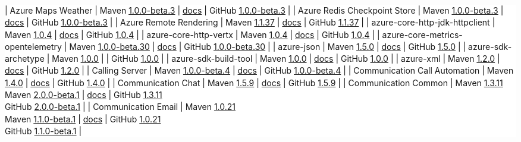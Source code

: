 | Azure Maps Weather | Maven [1.0.0-beta.3](https://search.maven.org/artifact/com.azure/azure-maps-weather/1.0.0-beta.3/jar/) | [docs](/java/api/overview/azure/maps-weather-readme?view=azure-java-preview&amp;preserve-view=true) | GitHub [1.0.0-beta.3](https://github.com/Azure/azure-sdk-for-java/tree/azure-maps-weather_1.0.0-beta.3/sdk/maps/azure-maps-weather/) |
| Azure Redis Checkpoint Store | Maven [1.0.0-beta.3](https://search.maven.org/artifact/com.azure/azure-messaging-eventhubs-checkpointstore-jedis/1.0.0-beta.3/jar/) | [docs](/java/api/overview/azure/messaging-eventhubs-checkpointstore-jedis-readme?view=azure-java-preview&amp;preserve-view=true) | GitHub [1.0.0-beta.3](https://github.com/Azure/azure-sdk-for-java/tree/azure-messaging-eventhubs-checkpointstore-jedis_1.0.0-beta.3/sdk/eventhubs/azure-messaging-eventhubs-checkpointstore-jedis/) |
| Azure Remote Rendering | Maven [1.1.37](https://search.maven.org/artifact/com.azure/azure-mixedreality-remoterendering/1.1.37/jar/) | [docs](/java/api/overview/azure/mixedreality-remoterendering-readme) | GitHub [1.1.37](https://github.com/Azure/azure-sdk-for-java/tree/azure-mixedreality-remoterendering_1.1.37/sdk/remoterendering/azure-mixedreality-remoterendering/) |
| azure-core-http-jdk-httpclient | Maven [1.0.4](https://search.maven.org/artifact/com.azure/azure-core-http-jdk-httpclient/1.0.4/jar/) | [docs](/java/api/overview/azure/core-http-jdk-httpclient-readme) | GitHub [1.0.4](https://github.com/Azure/azure-sdk-for-java/tree/azure-core-http-jdk-httpclient_1.0.4/sdk/core/azure-core-http-jdk-httpclient/) |
| azure-core-http-vertx | Maven [1.0.4](https://search.maven.org/artifact/com.azure/azure-core-http-vertx/1.0.4/jar/) | [docs](/java/api/overview/azure/core-http-vertx-readme) | GitHub [1.0.4](https://github.com/Azure/azure-sdk-for-java/tree/azure-core-http-vertx_1.0.4/sdk/core/azure-core-http-vertx/) |
| azure-core-metrics-opentelemetry | Maven [1.0.0-beta.30](https://search.maven.org/artifact/com.azure/azure-core-metrics-opentelemetry/1.0.0-beta.30/jar/) | [docs](/java/api/overview/azure/core-metrics-opentelemetry-readme?view=azure-java-preview&amp;preserve-view=true) | GitHub [1.0.0-beta.30](https://github.com/Azure/azure-sdk-for-java/tree/azure-core-metrics-opentelemetry_1.0.0-beta.30/sdk/core/azure-core-metrics-opentelemetry/) |
| azure-json | Maven [1.5.0](https://search.maven.org/artifact/com.azure/azure-json/1.5.0/jar/) | [docs](/java/api/overview/azure/json-readme) | GitHub [1.5.0](https://github.com/Azure/azure-sdk-for-java/tree/azure-json_1.5.0/sdk/serialization/azure-json/) |
| azure-sdk-archetype | Maven [1.0.0](https://search.maven.org/artifact/com.azure.tools/azure-sdk-archetype/1.0.0/jar/) |  | GitHub [1.0.0](https://github.com/Azure/azure-sdk-for-java/tree/azure-sdk-archetype_1.0.0/sdk/tools/azure-sdk-archetype/) |
| azure-sdk-build-tool | Maven [1.0.0](https://search.maven.org/artifact/com.azure.tools/azure-sdk-build-tool/1.0.0/jar/) | [docs](/java/api/overview/azure/sdk-build-tool-readme) | GitHub [1.0.0](https://github.com/Azure/azure-sdk-for-java/tree/azure-sdk-build-tool_1.0.0/sdk/tools/azure-sdk-build-tool/) |
| azure-xml | Maven [1.2.0](https://search.maven.org/artifact/com.azure/azure-xml/1.2.0/jar/) | [docs](/java/api/overview/azure/xml-readme) | GitHub [1.2.0](https://github.com/Azure/azure-sdk-for-java/tree/azure-xml_1.2.0/sdk/serialization/azure-xml/) |
| Calling Server | Maven [1.0.0-beta.4](https://search.maven.org/artifact/com.azure/azure-communication-callingserver/1.0.0-beta.4/jar/) | [docs](/java/api/overview/azure/communication-callingserver-readme?view=azure-java-preview&amp;preserve-view=true) | GitHub [1.0.0-beta.4](https://github.com/Azure/azure-sdk-for-java/tree/azure-communication-callingserver_1.0.0-beta.4/sdk/communication/azure-communication-callingserver/) |
| Communication Call Automation | Maven [1.4.0](https://search.maven.org/artifact/com.azure/azure-communication-callautomation/1.4.0/jar/) | [docs](/java/api/overview/azure/communication-callautomation-readme) | GitHub [1.4.0](https://github.com/Azure/azure-sdk-for-java/tree/azure-communication-callautomation_1.4.0/sdk/communication/azure-communication-callautomation/) |
| Communication Chat | Maven [1.5.9](https://search.maven.org/artifact/com.azure/azure-communication-chat/1.5.9/jar/) | [docs](/java/api/overview/azure/communication-chat-readme) | GitHub [1.5.9](https://github.com/Azure/azure-sdk-for-java/tree/azure-communication-chat_1.5.9/sdk/communication/azure-communication-chat/) |
| Communication Common | Maven [1.3.11](https://search.maven.org/artifact/com.azure/azure-communication-common/1.3.11/jar/)<br>Maven [2.0.0-beta.1](https://search.maven.org/artifact/com.azure/azure-communication-common/2.0.0-beta.1/jar/) | [docs](/java/api/overview/azure/communication-common-readme) | GitHub [1.3.11](https://github.com/Azure/azure-sdk-for-java/tree/azure-communication-common_1.3.11/sdk/communication/azure-communication-common/)<br>GitHub [2.0.0-beta.1](https://github.com/Azure/azure-sdk-for-java/tree/azure-communication-common_2.0.0-beta.1/sdk/communication/azure-communication-common/) |
| Communication Email | Maven [1.0.21](https://search.maven.org/artifact/com.azure/azure-communication-email/1.0.21/jar/)<br>Maven [1.1.0-beta.1](https://search.maven.org/artifact/com.azure/azure-communication-email/1.1.0-beta.1/jar/) | [docs](/java/api/overview/azure/communication-email-readme) | GitHub [1.0.21](https://github.com/Azure/azure-sdk-for-java/tree/azure-communication-email_1.0.21/sdk/communication/azure-communication-email/)<br>GitHub [1.1.0-beta.1](https://github.com/Azure/azure-sdk-for-java/tree/azure-communication-email_1.1.0-beta.1/sdk/communication/azure-communication-email/) |